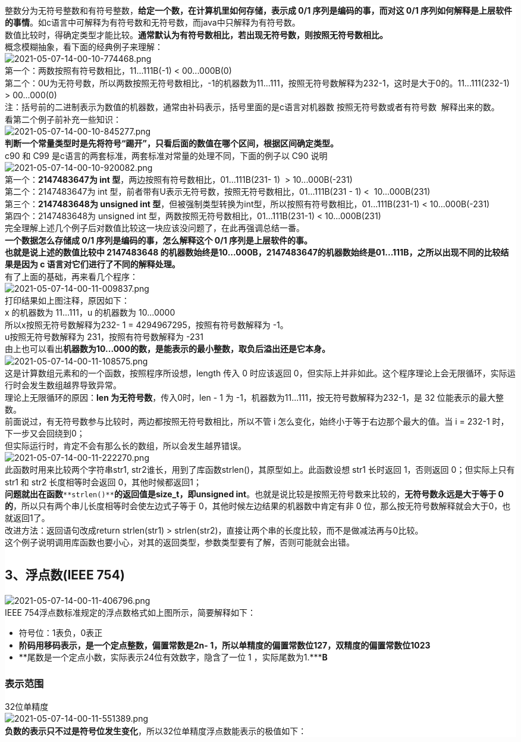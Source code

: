 整数分为无符号整数和有符号整数，**给定一个数，在计算机里如何存储，表示成 0/1 序列是编码的事，而对这 0/1 序列如何解释是上层软件的事情**。如c语言中可解释为有符号数和无符号数，而java中只解释为有符号数。<br />数值比较时，得确定类型才能比较。**通常默认为有符号数相比，若出现无符号数，则按照无符号数相比。**<br />概念模糊抽象，看下面的经典例子来理解：<br />![2021-05-07-14-00-10-774468.png](https://cdn.nlark.com/yuque/0/2021/png/396745/1620368768087-aaf8ab73-1ea1-4ed0-b7a6-51c1b3f101a4.png#align=left&display=inline&height=246&id=u598fde35&originHeight=246&originWidth=1068&size=12957&status=done&style=shadow&width=1068)<br />第一个：两数按照有符号数相比，11...111B(-1) < 00...000B(0)<br />第二个：0U为无符号数，所以两数按照无符号数相比，-1的机器数为11...111，按照无符号数解释为232-1，这时是大于0的。11...111(232-1) > 00...000(0)<br />注：括号前的二进制表示为数值的机器数，通常由补码表示，括号里面的是c语言对机器数 按照无符号数或者有符号数  解释出来的数。<br />看第二个例子前补充一些知识：<br />![2021-05-07-14-00-10-845277.png](https://cdn.nlark.com/yuque/0/2021/png/396745/1620368809455-52c95de2-784f-4d95-8c14-7bf4581ca0de.png#align=left&display=inline&height=411&id=u83ab6fcd&originHeight=411&originWidth=251&size=6250&status=done&style=shadow&width=251)<br />**判断一个常量类型时是先将符号“踢开”，只看后面的数值在哪个区间，根据区间确定类型。**<br />c90 和 C99 是c语言的两套标准，两套标准对常量的处理不同，下面的例子以 C90 说明<br />![2021-05-07-14-00-10-920082.png](https://cdn.nlark.com/yuque/0/2021/png/396745/1620368821259-0dcedc51-3c1d-4e33-b644-f9e4a816927f.png#align=left&display=inline&height=320&id=ufdf90b7b&originHeight=320&originWidth=1068&size=44243&status=done&style=shadow&width=1068)<br />第一个：**2147483647为 int 型**，两边按照有符号数相比，01...111B(231- 1)  > 10...000B(-231)<br />第二个：2147483647为 int 型，前者带有U表示无符号数，按照无符号数相比，01...111B(231 - 1) <  10...000B(231)<br />第三个：**2147483648为 unsigned int 型**，但被强制类型转换为int型，所以按照有符号数相比，01...111B(231-1) < 10...000B(-231)<br />第四个：2147483648为 unsigned int 型，两数按照无符号数相比，01...111B(231-1) < 10...000B(231)<br />完全理解上述几个例子后对数值比较这一块应该没问题了，在此再强调总结一番。<br />**一个数据怎么存储成 0/1 序列是编码的事，怎么解释这个 0/1 序列是上层软件的事。**<br />**也就是说上述的数值比较中 2147483648 的机器数始终是10...000B，2147483647的机器数始终是01...111B，之所以出现不同的比较结果是因为 c 语言对它们进行了不同的解释处理。**<br />有了上面的基础，再来看几个程序：<br />![2021-05-07-14-00-11-009837.png](https://cdn.nlark.com/yuque/0/2021/png/396745/1620368838567-3d80947d-17aa-4777-9a44-8f58257a8bcf.png#align=left&display=inline&height=468&id=u95d3268c&originHeight=468&originWidth=1028&size=44001&status=done&style=shadow&width=1028)<br />打印结果如上图注释，原因如下：<br />x 的机器数为 11...111，u 的机器数为 10...0000<br />所以x按照无符号数解释为232- 1 = 4294967295，按照有符号数解释为 -1。<br />u按照无符号数解释为 231，按照有符号数解释为 -231<br />由上也可以看出**机器数为10...000的数，是能表示的最小整数，取负后溢出还是它本身。**<br />![2021-05-07-14-00-11-108575.png](https://cdn.nlark.com/yuque/0/2021/png/396745/1620368853332-5f5cd2d5-3fcf-4e71-8d0e-711cf5b7b571.png#align=left&display=inline&height=430&id=u416fcce0&originHeight=430&originWidth=1028&size=30436&status=done&style=shadow&width=1028)<br />这是计算数组元素和的一个函数，按照程序所设想，length 传入 0 时应该返回 0，但实际上并非如此。这个程序理论上会无限循环，实际运行时会发生数组越界导致异常。<br />理论上无限循环的原因：**len 为无符号数**，传入0时，len - 1 为 -1，机器数为11...111，按无符号数解释为232-1，是 32 位能表示的最大整数。<br />前面说过，有无符号数参与比较时，两边都按照无符号数相比，所以不管 i 怎么变化，始终小于等于右边那个最大的值。当 i = 232-1 时，下一步又会回绕到0；<br />但实际运行时，肯定不会有那么长的数组，所以会发生越界错误。<br />![2021-05-07-14-00-11-222270.png](https://cdn.nlark.com/yuque/0/2021/png/396745/1620369234208-cad78f04-4beb-4e09-a098-a1ebf56f209f.png#align=left&display=inline&height=394&id=u5c0237c3&originHeight=394&originWidth=1068&size=43584&status=done&style=shadow&width=1068)<br />此函数时用来比较两个字符串str1, str2谁长，用到了库函数strlen()，其原型如上。此函数设想 str1 长时返回 1，否则返回 0；但实际上只有 str1 和 str2 长度相等时会返回 0，其他时候都返回1；<br />**问题就出在函数**`**strlen()**`**的返回值是size_t，即unsigned int**。也就是说比较是按照无符号数来比较的，**无符号数永远是大于等于 0 的**，所以只有两个串儿长度相等时会使左边式子等于 0，其他时候左边结果的机器数中肯定有非 0 位，那么按无符号数解释就会大于0，也就返回1了。<br />改进方法：返回语句改成return strlen(str1) > strlen(str2)，直接让两个串的长度比较，而不是做减法再与0比较。<br />这个例子说明调用库函数也要小心，对其的返回类型，参数类型要有了解，否则可能就会出错。
<a name="rWLCg"></a>
## 3、浮点数(IEEE 754)
![2021-05-07-14-00-11-406796.png](https://cdn.nlark.com/yuque/0/2021/png/396745/1620369259848-a538c6e8-1b21-4f73-b8ac-5e0360c482af.png#align=left&display=inline&height=201&id=u75b4a9b1&originHeight=201&originWidth=561&size=4555&status=done&style=shadow&width=561)<br />IEEE 754浮点数标准规定的浮点数格式如上图所示，简要解释如下：

- 符号位：1表负，0表正
- **阶码用移码表示，是一个定点整数，偏置常数是2n- 1，所以单精度的偏置常数位127，双精度的偏置常数位1023**
- **尾数是一个定点小数，实际表示24位有效数字，隐含了一位 1 ，实际尾数为1.*****B**
<a name="SZYLf"></a>
### 表示范围
32位单精度<br />![2021-05-07-14-00-11-551389.png](https://cdn.nlark.com/yuque/0/2021/png/396745/1620369277080-489f0adf-f8cf-4fbe-b817-3240f7f51390.png#align=left&display=inline&height=191&id=u527c276e&originHeight=191&originWidth=371&size=3894&status=done&style=shadow&width=371)<br />**负数的表示只不过是符号位发生变化**，所以32位单精度浮点数能表示的极值如下：
